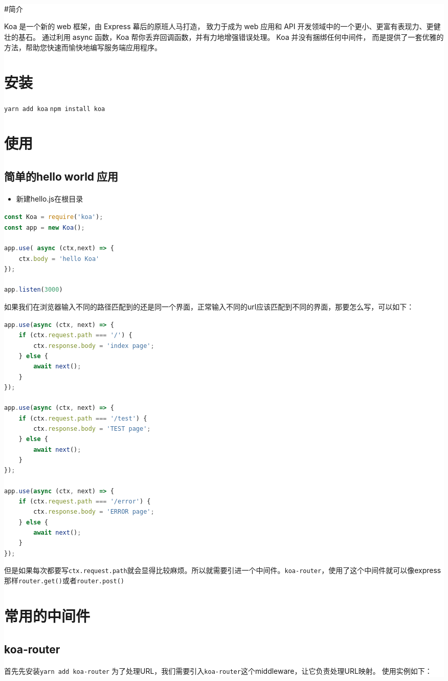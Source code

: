 #简介

Koa 是一个新的 web 框架，由 Express 幕后的原班人马打造， 致力于成为 web 应用和 API 开发领域中的一个更小、更富有表现力、更健壮的基石。 通过利用 async 函数，Koa 帮你丢弃回调函数，并有力地增强错误处理。 Koa 并没有捆绑任何中间件， 而是提供了一套优雅的方法，帮助您快速而愉快地编写服务端应用程序。



# 安装

`yarn add koa`
`npm install koa`

# 使用

## 简单的hello world 应用

* 新建hello.js在根目录
```javascript
const Koa = require('koa');
const app = new Koa();

app.use( async (ctx,next) => {
    ctx.body = 'hello Koa'
});

app.listen(3000)

```
如果我们在浏览器输入不同的路径匹配到的还是同一个界面，正常输入不同的url应该匹配到不同的界面，那要怎么写，可以如下：
```javascript
app.use(async (ctx, next) => {
    if (ctx.request.path === '/') {
        ctx.response.body = 'index page';
    } else {
        await next();
    }
});

app.use(async (ctx, next) => {
    if (ctx.request.path === '/test') {
        ctx.response.body = 'TEST page';
    } else {
        await next();
    }
});

app.use(async (ctx, next) => {
    if (ctx.request.path === '/error') {
        ctx.response.body = 'ERROR page';
    } else {
        await next();
    }
});
```
但是如果每次都要写`ctx.request.path`就会显得比较麻烦。所以就需要引进一个中间件。`koa-router`，使用了这个中间件就可以像express那样`router.get()`或者`router.post()`
# 常用的中间件
## koa-router
首先先安装`yarn add koa-router`
为了处理URL，我们需要引入`koa-router`这个middleware，让它负责处理URL映射。
使用实例如下：